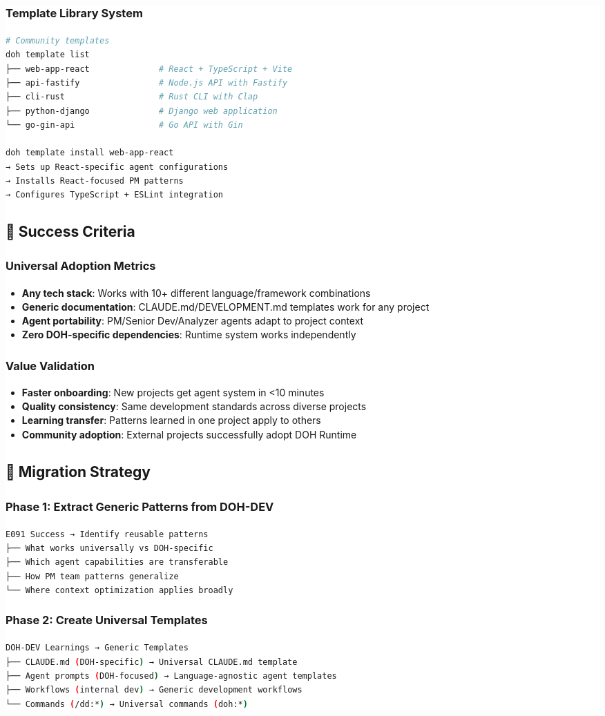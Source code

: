 ### **Template Library System**
```bash
# Community templates
doh template list
├── web-app-react              # React + TypeScript + Vite
├── api-fastify                # Node.js API with Fastify
├── cli-rust                   # Rust CLI with Clap
├── python-django              # Django web application
└── go-gin-api                 # Go API with Gin

doh template install web-app-react
→ Sets up React-specific agent configurations
→ Installs React-focused PM patterns
→ Configures TypeScript + ESLint integration
```

## 🎯 **Success Criteria**

### **Universal Adoption Metrics**
- **Any tech stack**: Works with 10+ different language/framework combinations
- **Generic documentation**: CLAUDE.md/DEVELOPMENT.md templates work for any project
- **Agent portability**: PM/Senior Dev/Analyzer agents adapt to project context
- **Zero DOH-specific dependencies**: Runtime system works independently

### **Value Validation**
- **Faster onboarding**: New projects get agent system in <10 minutes
- **Quality consistency**: Same development standards across diverse projects  
- **Learning transfer**: Patterns learned in one project apply to others
- **Community adoption**: External projects successfully adopt DOH Runtime

## 🔄 **Migration Strategy**

### **Phase 1: Extract Generic Patterns from DOH-DEV**
```bash
E091 Success → Identify reusable patterns
├── What works universally vs DOH-specific
├── Which agent capabilities are transferable
├── How PM team patterns generalize
└── Where context optimization applies broadly
```

### **Phase 2: Create Universal Templates**
```bash
DOH-DEV Learnings → Generic Templates
├── CLAUDE.md (DOH-specific) → Universal CLAUDE.md template
├── Agent prompts (DOH-focused) → Language-agnostic agent templates
├── Workflows (internal dev) → Generic development workflows
└── Commands (/dd:*) → Universal commands (doh:*)
```
